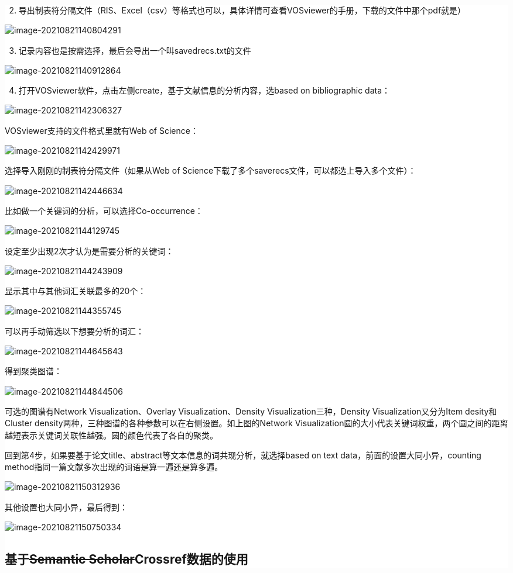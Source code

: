 2. 导出制表符分隔文件（RIS、Excel（csv）等格式也可以，具体详情可查看VOSviewer的手册，下载的文件中那个pdf就是）

![image-20210821140804291](https://pic.imgdb.cn/item/612119544907e2d39c594c08.png)

3. 记录内容也是按需选择，最后会导出一个叫savedrecs.txt的文件

![image-20210821140912864](https://pic.imgdb.cn/item/612119544907e2d39c594c14.png)

4. 打开VOSviewer软件，点击左侧create，基于文献信息的分析内容，选based on bibliographic data：

![image-20210821142306327](https://pic.imgdb.cn/item/612119754907e2d39c59955d.png)

VOSviewer支持的文件格式里就有Web of Science：

![image-20210821142429971](https://pic.imgdb.cn/item/612119754907e2d39c59956c.png)

选择导入刚刚的制表符分隔文件（如果从Web of Science下载了多个saverecs文件，可以都选上导入多个文件）：

![image-20210821142446634](https://pic.imgdb.cn/item/612119754907e2d39c59957b.png)

比如做一个关键词的分析，可以选择Co-occurrence：

![image-20210821144129745](https://pic.imgdb.cn/item/612119754907e2d39c599591.png)

设定至少出现2次才认为是需要分析的关键词：

![image-20210821144243909](https://pic.imgdb.cn/item/612119754907e2d39c599555.png)

显示其中与其他词汇关联最多的20个：

![image-20210821144355745](https://pic.imgdb.cn/item/6121197b4907e2d39c59a198.png)

可以再手动筛选以下想要分析的词汇：

![image-20210821144645643](https://pic.imgdb.cn/item/6121197b4907e2d39c59a1b6.png)

得到聚类图谱：

![image-20210821144844506](https://pic.imgdb.cn/item/6121197b4907e2d39c59a1c4.png)

可选的图谱有Network Visualization、Overlay Visualization、Density Visualization三种，Density Visualization又分为Item desity和Cluster density两种，三种图谱的各种参数可以在右侧设置。如上图的Network Visualization圆的大小代表关键词权重，两个圆之间的距离越短表示关键词关联性越强。圆的颜色代表了各自的聚类。

回到第4步，如果要基于论文title、abstract等文本信息的词共现分析，就选择based on text data，前面的设置大同小异，counting method指同一篇文献多次出现的词语是算一遍还是算多遍。

![image-20210821150312936](https://pic.imgdb.cn/item/6121197b4907e2d39c59a1d6.png)

其他设置也大同小异，最后得到：

![image-20210821150750334](https://pic.imgdb.cn/item/6121197b4907e2d39c59a18e.png)

## 基于~~Semantic Scholar~~Crossref数据的使用
